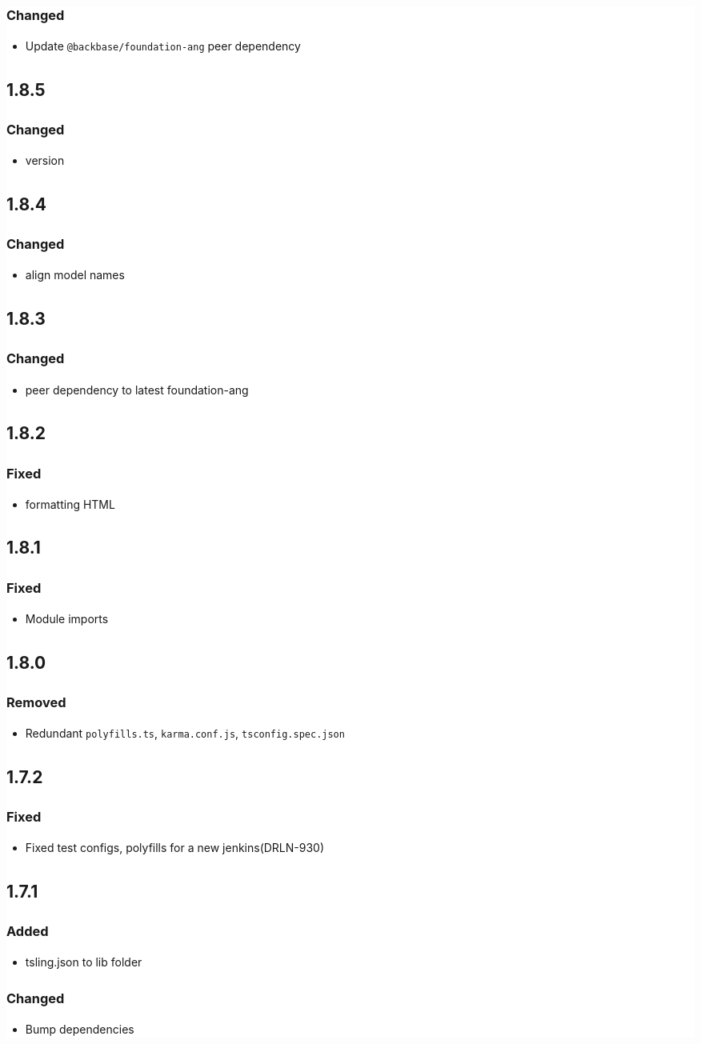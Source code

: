 ### Changed
- Update `@backbase/foundation-ang` peer dependency

## 1.8.5

### Changed
- version

## 1.8.4

### Changed
- align model names

## 1.8.3

### Changed
- peer dependency to latest foundation-ang

## 1.8.2

### Fixed
- formatting HTML

## 1.8.1

### Fixed
- Module imports

## 1.8.0

### Removed
- Redundant `polyfills.ts`, `karma.conf.js`, `tsconfig.spec.json`

## 1.7.2

### Fixed
- Fixed test configs, polyfills for a new jenkins(DRLN-930)

## 1.7.1

### Added
- tsling.json to lib folder

### Changed
- Bump dependencies

